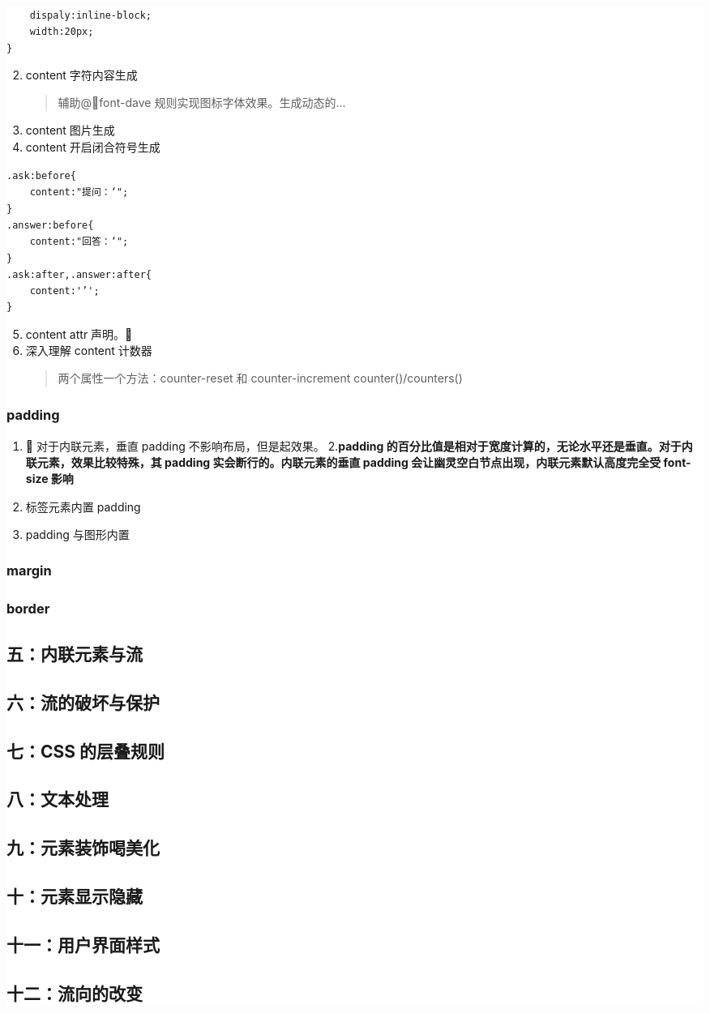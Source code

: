 ```
    dispaly:inline-block;
    width:20px;
}
```

2. content 字符内容生成
   > 辅助@font-dave 规则实现图标字体效果。生成动态的...
3. content 图片生成
4. content 开启闭合符号生成

```
.ask:before{
    content:"提问：‘";
}
.answer:before{
    content:"回答：‘";
}
.ask:after,.answer:after{
    content:'’';
}
```

5. content attr 声明。
6. 深入理解 content 计数器
   > 两个属性一个方法：counter-reset 和 counter-increment counter()/counters()

### padding

1.  对于内联元素，垂直 padding 不影响布局，但是起效果。 2.**padding 的百分比值是相对于宽度计算的，无论水平还是垂直。对于内联元素，效果比较特殊，其 padding 实会断行的。内联元素的垂直 padding 会让幽灵空白节点出现，内联元素默认高度完全受 font-size 影响**

2. 标签元素内置 padding

3. padding 与图形内置

### margin

### border

## 五：内联元素与流

## 六：流的破坏与保护

## 七：CSS 的层叠规则

## 八：文本处理

## 九：元素装饰喝美化

## 十：元素显示隐藏

## 十一：用户界面样式

## 十二：流向的改变
